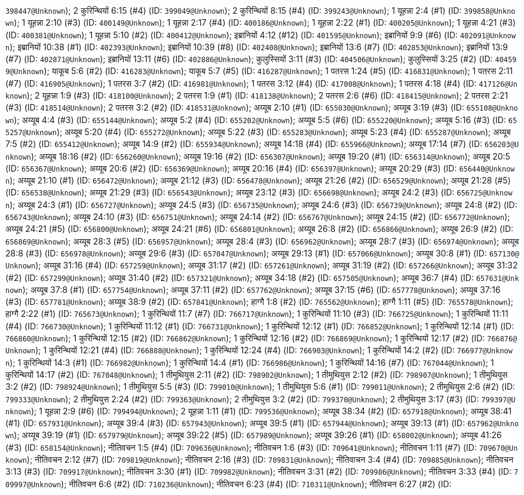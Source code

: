 `398447@Unknown`); 2 कुरिन्थियों 6:15 (#4) (ID: `399049@Unknown`); 2 कुरिन्थियों 8:15 (#4) (ID: `399243@Unknown`); 1 यूहन्ना 2:4 (#1) (ID: `399858@Unknown`); 1 यूहन्ना 2:10 (#3) (ID: `400149@Unknown`); 1 यूहन्ना 2:17 (#4) (ID: `400186@Unknown`); 1 यूहन्ना 2:22 (#1) (ID: `400205@Unknown`); 1 यूहन्ना 4:21 (#3) (ID: `400381@Unknown`); 1 यूहन्ना 5:10 (#2) (ID: `400412@Unknown`); इब्रानियों 4:12 (#12) (ID: `401595@Unknown`); इब्रानियों 9:9 (#6) (ID: `402091@Unknown`); इब्रानियों 10:38 (#1) (ID: `402393@Unknown`); इब्रानियों 10:39 (#8) (ID: `402408@Unknown`); इब्रानियों 13:6 (#7) (ID: `402853@Unknown`); इब्रानियों 13:9 (#7) (ID: `402871@Unknown`); इब्रानियों 13:11 (#6) (ID: `402886@Unknown`); कुलुस्सियों 3:11 (#3) (ID: `404506@Unknown`); कुलुस्सियों 3:25 (#2) (ID: `404599@Unknown`); याकूब 5:6 (#2) (ID: `416283@Unknown`); याकूब 5:7 (#5) (ID: `416287@Unknown`); 1 पतरस 1:24 (#5) (ID: `416831@Unknown`); 1 पतरस 2:11 (#7) (ID: `416905@Unknown`); 1 पतरस 3:7 (#2) (ID: `416981@Unknown`); 1 पतरस 3:12 (#4) (ID: `417008@Unknown`); 1 पतरस 4:18 (#4) (ID: `417126@Unknown`); 2 यूहन्ना 1:9 (#3) (ID: `418100@Unknown`); 2 पतरस 1:9 (#1) (ID: `418138@Unknown`); 2 पतरस 2:6 (#6) (ID: `418415@Unknown`); 2 पतरस 2:21 (#3) (ID: `418514@Unknown`); 2 पतरस 3:2 (#2) (ID: `418531@Unknown`); अय्यूब 2:10 (#1) (ID: `655030@Unknown`); अय्यूब 3:19 (#3) (ID: `655108@Unknown`); अय्यूब 4:4 (#3) (ID: `655144@Unknown`); अय्यूब 5:2 (#4) (ID: `655202@Unknown`); अय्यूब 5:5 (#6) (ID: `655220@Unknown`); अय्यूब 5:16 (#3) (ID: `655257@Unknown`); अय्यूब 5:20 (#4) (ID: `655272@Unknown`); अय्यूब 5:22 (#3) (ID: `655283@Unknown`); अय्यूब 5:23 (#4) (ID: `655287@Unknown`); अय्यूब 7:5 (#2) (ID: `655412@Unknown`); अय्यूब 14:9 (#2) (ID: `655934@Unknown`); अय्यूब 14:18 (#4) (ID: `655966@Unknown`); अय्यूब 17:14 (#7) (ID: `656203@Unknown`); अय्यूब 18:16 (#2) (ID: `656260@Unknown`); अय्यूब 19:16 (#2) (ID: `656307@Unknown`); अय्यूब 19:20 (#1) (ID: `656314@Unknown`); अय्यूब 20:5 (ID: `656367@Unknown`); अय्यूब 20:6 (#2) (ID: `656369@Unknown`); अय्यूब 20:16 (#4) (ID: `656397@Unknown`); अय्यूब 20:29 (#3) (ID: `656440@Unknown`); अय्यूब 21:10 (#1) (ID: `656472@Unknown`); अय्यूब 21:12 (#3) (ID: `656478@Unknown`); अय्यूब 21:26 (#2) (ID: `656529@Unknown`); अय्यूब 21:28 (#5) (ID: `656538@Unknown`); अय्यूब 21:29 (#3) (ID: `656543@Unknown`); अय्यूब 23:12 (#3) (ID: `656698@Unknown`); अय्यूब 24:2 (#3) (ID: `656725@Unknown`); अय्यूब 24:3 (#1) (ID: `656727@Unknown`); अय्यूब 24:5 (#3) (ID: `656735@Unknown`); अय्यूब 24:6 (#3) (ID: `656739@Unknown`); अय्यूब 24:8 (#2) (ID: `656743@Unknown`); अय्यूब 24:10 (#3) (ID: `656751@Unknown`); अय्यूब 24:14 (#2) (ID: `656767@Unknown`); अय्यूब 24:15 (#2) (ID: `656772@Unknown`); अय्यूब 24:21 (#5) (ID: `656800@Unknown`); अय्यूब 24:21 (#6) (ID: `656801@Unknown`); अय्यूब 26:8 (#2) (ID: `656866@Unknown`); अय्यूब 26:9 (#2) (ID: `656869@Unknown`); अय्यूब 28:3 (#5) (ID: `656957@Unknown`); अय्यूब 28:4 (#3) (ID: `656962@Unknown`); अय्यूब 28:7 (#3) (ID: `656974@Unknown`); अय्यूब 28:8 (#3) (ID: `656978@Unknown`); अय्यूब 29:6 (#3) (ID: `657047@Unknown`); अय्यूब 29:13 (#1) (ID: `657066@Unknown`); अय्यूब 30:8 (#1) (ID: `657130@Unknown`); अय्यूब 31:16 (#4) (ID: `657259@Unknown`); अय्यूब 31:17 (#2) (ID: `657261@Unknown`); अय्यूब 31:19 (#2) (ID: `657266@Unknown`); अय्यूब 31:32 (#2) (ID: `657299@Unknown`); अय्यूब 31:40 (#2) (ID: `657321@Unknown`); अय्यूब 34:18 (#2) (ID: `657505@Unknown`); अय्यूब 36:7 (#4) (ID: `657631@Unknown`); अय्यूब 37:8 (#1) (ID: `657754@Unknown`); अय्यूब 37:11 (#2) (ID: `657762@Unknown`); अय्यूब 37:15 (#6) (ID: `657778@Unknown`); अय्यूब 37:16 (#3) (ID: `657781@Unknown`); अय्यूब 38:9 (#2) (ID: `657841@Unknown`); हाग्गै 1:8 (#2) (ID: `765562@Unknown`); हाग्गै 1:11 (#5) (ID: `765578@Unknown`); हाग्गै 2:22 (#1) (ID: `765673@Unknown`); 1 कुरिन्थियों 11:7 (#7) (ID: `766717@Unknown`); 1 कुरिन्थियों 11:10 (#3) (ID: `766725@Unknown`); 1 कुरिन्थियों 11:11 (#4) (ID: `766730@Unknown`); 1 कुरिन्थियों 11:12 (#1) (ID: `766731@Unknown`); 1 कुरिन्थियों 12:12 (#1) (ID: `766852@Unknown`); 1 कुरिन्थियों 12:14 (#1) (ID: `766860@Unknown`); 1 कुरिन्थियों 12:15 (#2) (ID: `766862@Unknown`); 1 कुरिन्थियों 12:16 (#2) (ID: `766869@Unknown`); 1 कुरिन्थियों 12:17 (#2) (ID: `766876@Unknown`); 1 कुरिन्थियों 12:21 (#4) (ID: `766888@Unknown`); 1 कुरिन्थियों 12:24 (#4) (ID: `766903@Unknown`); 1 कुरिन्थियों 14:2 (#2) (ID: `766977@Unknown`); 1 कुरिन्थियों 14:3 (#1) (ID: `766982@Unknown`); 1 कुरिन्थियों 14:4 (#1) (ID: `766986@Unknown`); 1 कुरिन्थियों 14:16 (#7) (ID: `767044@Unknown`); 1 कुरिन्थियों 14:17 (#2) (ID: `767048@Unknown`); 1 तीमुथियुस 2:11 (#2) (ID: `798902@Unknown`); 1 तीमुथियुस 2:12 (#2) (ID: `798907@Unknown`); 1 तीमुथियुस 3:2 (#2) (ID: `798924@Unknown`); 1 तीमुथियुस 5:5 (#3) (ID: `799010@Unknown`); 1 तीमुथियुस 5:6 (#1) (ID: `799011@Unknown`); 2 तीमुथियुस 2:6 (#2) (ID: `799333@Unknown`); 2 तीमुथियुस 2:24 (#2) (ID: `799363@Unknown`); 2 तीमुथियुस 3:2 (#2) (ID: `799370@Unknown`); 2 तीमुथियुस 3:17 (#3) (ID: `799397@Unknown`); 1 यूहन्ना 2:9 (#6) (ID: `799494@Unknown`); 2 यूहन्ना 1:11 (#1) (ID: `799536@Unknown`); अय्यूब 38:34 (#2) (ID: `657918@Unknown`); अय्यूब 38:41 (#1) (ID: `657931@Unknown`); अय्यूब 39:4 (#3) (ID: `657943@Unknown`); अय्यूब 39:5 (#1) (ID: `657944@Unknown`); अय्यूब 39:13 (#1) (ID: `657962@Unknown`); अय्यूब 39:19 (#1) (ID: `657979@Unknown`); अय्यूब 39:22 (#5) (ID: `657989@Unknown`); अय्यूब 39:26 (#1) (ID: `658002@Unknown`); अय्यूब 41:26 (#3) (ID: `658154@Unknown`); नीतिवचन 1:5 (#4) (ID: `709636@Unknown`); नीतिवचन 1:6 (#3) (ID: `709641@Unknown`); नीतिवचन 1:11 (#7) (ID: `709670@Unknown`); नीतिवचन 2:12 (#7) (ID: `709819@Unknown`); नीतिवचन 2:16 (#3) (ID: `709831@Unknown`); नीतिवाचन 3:4 (#4) (ID: `709885@Unknown`); नीतिवचन 3:13 (#3) (ID: `709917@Unknown`); नीतिवचन 3:30 (#1) (ID: `709982@Unknown`); नीतिवचन 3:31 (#2) (ID: `709986@Unknown`); नीतिवचन 3:33 (#4) (ID: `709997@Unknown`); नीतिवचन 6:6 (#2) (ID: `710236@Unknown`); नीतिवचन 6:23 (#4) (ID: `710311@Unknown`); नीतिवचन 6:27 (#2) (ID: